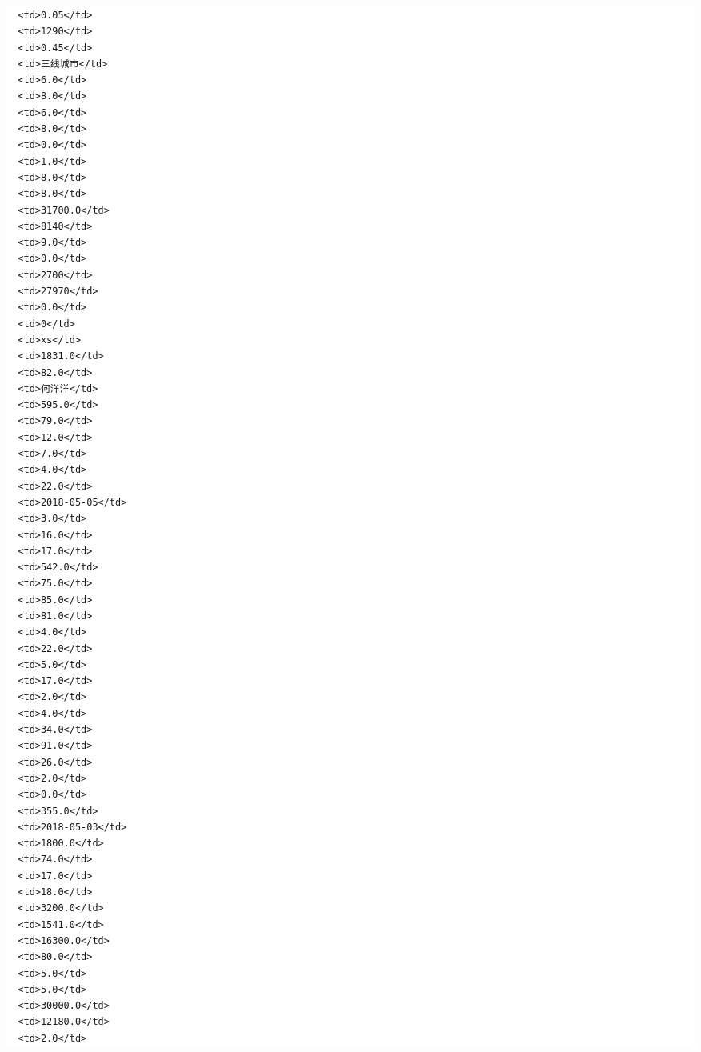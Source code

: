       <td>0.05</td>
      <td>1290</td>
      <td>0.45</td>
      <td>三线城市</td>
      <td>6.0</td>
      <td>8.0</td>
      <td>6.0</td>
      <td>8.0</td>
      <td>0.0</td>
      <td>1.0</td>
      <td>8.0</td>
      <td>8.0</td>
      <td>31700.0</td>
      <td>8140</td>
      <td>9.0</td>
      <td>0.0</td>
      <td>2700</td>
      <td>27970</td>
      <td>0.0</td>
      <td>0</td>
      <td>xs</td>
      <td>1831.0</td>
      <td>82.0</td>
      <td>何洋洋</td>
      <td>595.0</td>
      <td>79.0</td>
      <td>12.0</td>
      <td>7.0</td>
      <td>4.0</td>
      <td>22.0</td>
      <td>2018-05-05</td>
      <td>3.0</td>
      <td>16.0</td>
      <td>17.0</td>
      <td>542.0</td>
      <td>75.0</td>
      <td>85.0</td>
      <td>81.0</td>
      <td>4.0</td>
      <td>22.0</td>
      <td>5.0</td>
      <td>17.0</td>
      <td>2.0</td>
      <td>4.0</td>
      <td>34.0</td>
      <td>91.0</td>
      <td>26.0</td>
      <td>2.0</td>
      <td>0.0</td>
      <td>355.0</td>
      <td>2018-05-03</td>
      <td>1800.0</td>
      <td>74.0</td>
      <td>17.0</td>
      <td>18.0</td>
      <td>3200.0</td>
      <td>1541.0</td>
      <td>16300.0</td>
      <td>80.0</td>
      <td>5.0</td>
      <td>5.0</td>
      <td>30000.0</td>
      <td>12180.0</td>
      <td>2.0</td>